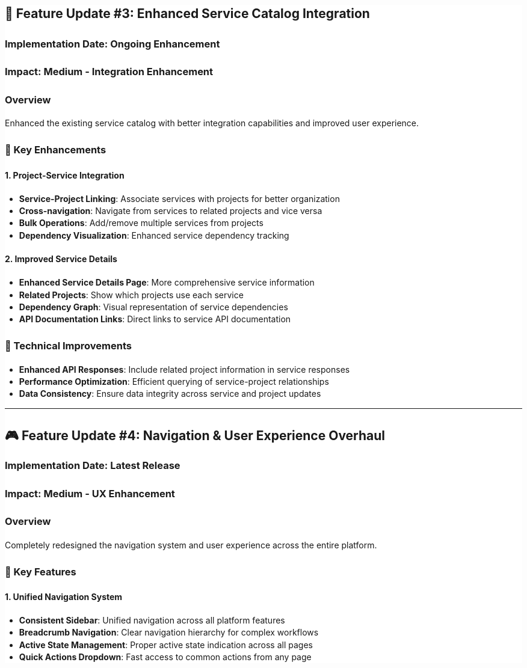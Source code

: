 
## 🔧 **Feature Update #3: Enhanced Service Catalog Integration**

### **Implementation Date**: Ongoing Enhancement
### **Impact**: Medium - Integration Enhancement

### **Overview**
Enhanced the existing service catalog with better integration capabilities and improved user experience.

### **🎯 Key Enhancements**

#### **1. Project-Service Integration**
- **Service-Project Linking**: Associate services with projects for better organization
- **Cross-navigation**: Navigate from services to related projects and vice versa
- **Bulk Operations**: Add/remove multiple services from projects
- **Dependency Visualization**: Enhanced service dependency tracking

#### **2. Improved Service Details**
- **Enhanced Service Details Page**: More comprehensive service information
- **Related Projects**: Show which projects use each service
- **Dependency Graph**: Visual representation of service dependencies
- **API Documentation Links**: Direct links to service API documentation

### **🔧 Technical Improvements**
- **Enhanced API Responses**: Include related project information in service responses
- **Performance Optimization**: Efficient querying of service-project relationships
- **Data Consistency**: Ensure data integrity across service and project updates

---

## 🎮 **Feature Update #4: Navigation & User Experience Overhaul**

### **Implementation Date**: Latest Release
### **Impact**: Medium - UX Enhancement

### **Overview**
Completely redesigned the navigation system and user experience across the entire platform.

### **🎯 Key Features**

#### **1. Unified Navigation System**
- **Consistent Sidebar**: Unified navigation across all platform features
- **Breadcrumb Navigation**: Clear navigation hierarchy for complex workflows
- **Active State Management**: Proper active state indication across all pages
- **Quick Actions Dropdown**: Fast access to common actions from any page
